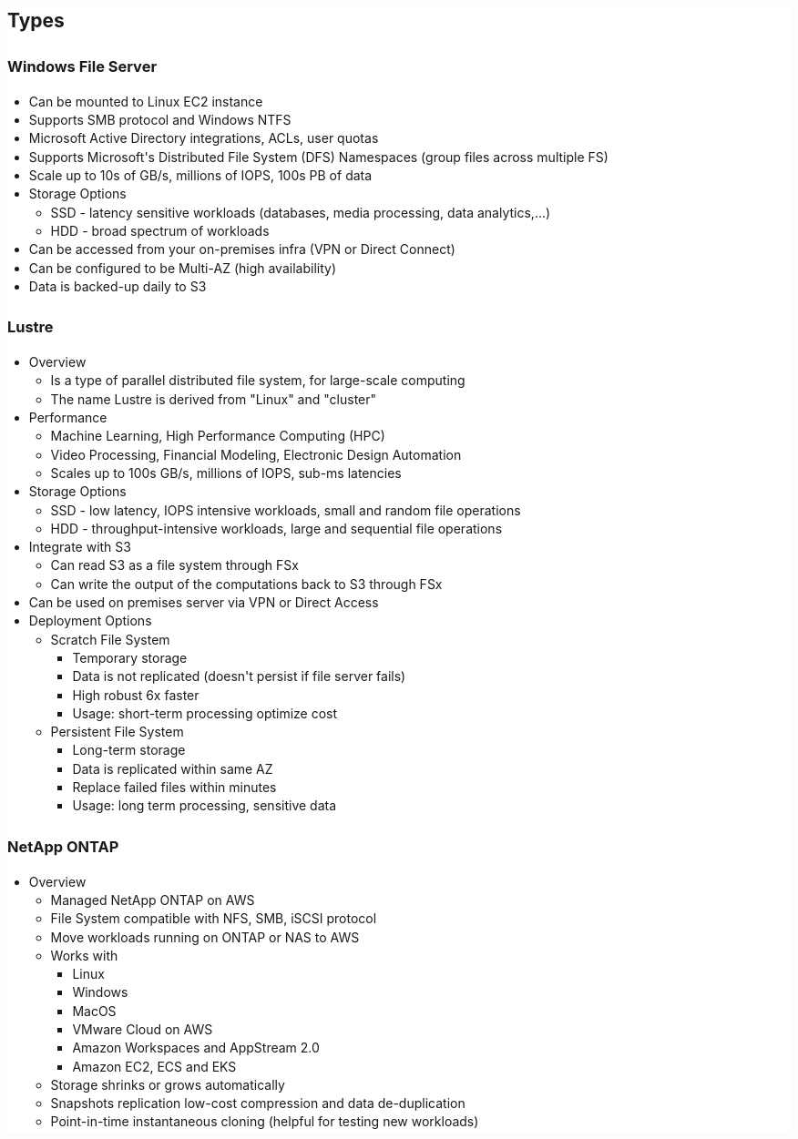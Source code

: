 ## Types
### Windows File Server
- Can be mounted to Linux EC2 instance
- Supports SMB protocol and Windows NTFS
- Microsoft Active Directory integrations, ACLs, user quotas
- Supports Microsoft's Distributed File System (DFS) Namespaces (group files across multiple FS)
- Scale up to 10s of GB/s, millions of IOPS, 100s PB of data
- Storage Options
  - SSD - latency sensitive workloads (databases, media processing, data analytics,...)
  - HDD - broad spectrum of workloads
- Can be accessed from your on-premises infra (VPN or Direct Connect)
- Can be configured to be Multi-AZ (high availability)
- Data is backed-up daily to S3

### Lustre
- Overview
  - Is a type of parallel distributed file system, for large-scale computing
  - The name Lustre is derived from "Linux" and "cluster"
- Performance
  - Machine Learning, High Performance Computing (HPC)
  - Video Processing, Financial Modeling, Electronic Design Automation
  - Scales up to 100s GB/s, millions of IOPS, sub-ms latencies
- Storage Options
  - SSD - low latency, IOPS intensive workloads, small and random file operations
  - HDD - throughput-intensive workloads, large and sequential file operations
- Integrate with S3
  - Can read S3 as a file system through FSx
  - Can write the output of the computations back to S3 through FSx
- Can be used on premises server via VPN or Direct Access
- Deployment Options
  - Scratch File System
    - Temporary storage
    - Data is not replicated (doesn't persist if file server fails)
    - High robust 6x faster
    - Usage: short-term processing optimize cost
  - Persistent File System
    - Long-term storage
    - Data is replicated within same AZ
    - Replace failed files within minutes
    - Usage: long term processing, sensitive data

### NetApp ONTAP
- Overview
  - Managed NetApp ONTAP on AWS
  - File System compatible with NFS, SMB, iSCSI protocol
  - Move workloads running on ONTAP or NAS to AWS
  - Works with
    - Linux
    - Windows
    - MacOS
    - VMware Cloud on AWS
    - Amazon Workspaces and AppStream 2.0
    - Amazon EC2, ECS and EKS
  - Storage shrinks or grows automatically
  - Snapshots replication low-cost compression and data de-duplication
  - Point-in-time instantaneous cloning (helpful for testing new workloads)
